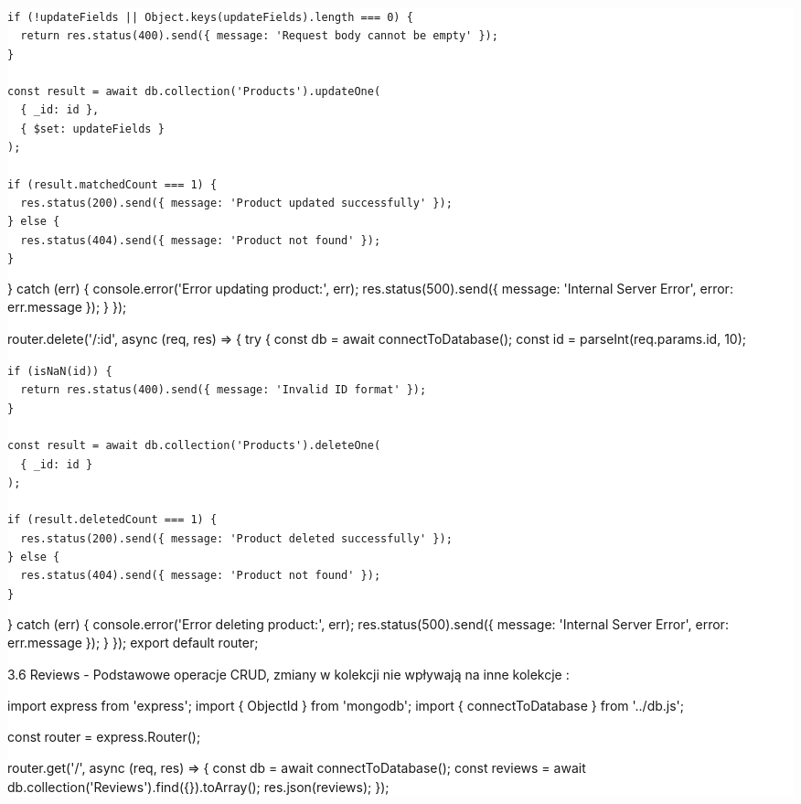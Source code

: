     if (!updateFields || Object.keys(updateFields).length === 0) {
      return res.status(400).send({ message: 'Request body cannot be empty' });
    }

    const result = await db.collection('Products').updateOne(
      { _id: id },
      { $set: updateFields }
    );

    if (result.matchedCount === 1) {
      res.status(200).send({ message: 'Product updated successfully' });
    } else {
      res.status(404).send({ message: 'Product not found' });
    }
  } catch (err) {
    console.error('Error updating product:', err);
    res.status(500).send({ message: 'Internal Server Error', error: err.message });
  }
});

router.delete('/:id', async (req, res) => {
  try {
    const db = await connectToDatabase();
    const id = parseInt(req.params.id, 10);

    if (isNaN(id)) {
      return res.status(400).send({ message: 'Invalid ID format' });
    }

    const result = await db.collection('Products').deleteOne(
      { _id: id }
    );

    if (result.deletedCount === 1) {
      res.status(200).send({ message: 'Product deleted successfully' });
    } else {
      res.status(404).send({ message: 'Product not found' });
    }
  } catch (err) {
    console.error('Error deleting product:', err);
    res.status(500).send({ message: 'Internal Server Error', error: err.message });
  }
});
export default router;

3.6 Reviews - Podstawowe operacje CRUD, zmiany w kolekcji nie wpływają na inne kolekcje : 

import express from 'express';
import { ObjectId } from 'mongodb';
import { connectToDatabase } from '../db.js';

const router = express.Router();

router.get('/', async (req, res) => {
  const db = await connectToDatabase();
  const reviews = await db.collection('Reviews').find({}).toArray();
  res.json(reviews);
});
